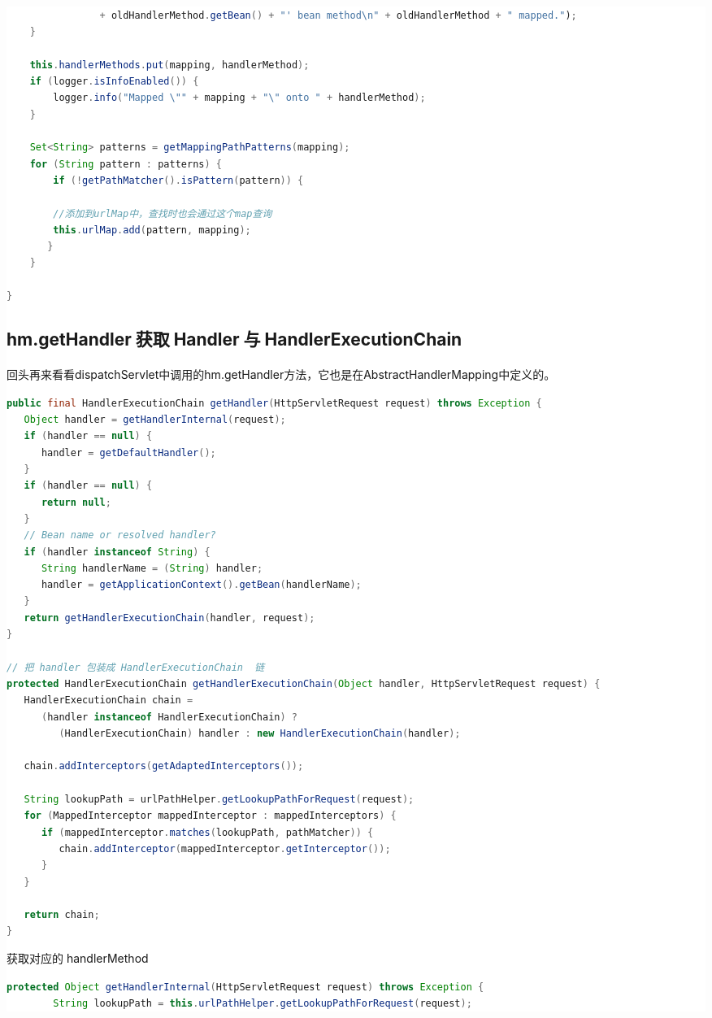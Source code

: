 ```java
				+ oldHandlerMethod.getBean() + "' bean method\n" + oldHandlerMethod + " mapped.");   
	}   
	 
	this.handlerMethods.put(mapping, handlerMethod);   
	if (logger.isInfoEnabled()) {      
		logger.info("Mapped \"" + mapping + "\" onto " + handlerMethod);   
	}    
	
	Set<String> patterns = getMappingPathPatterns(mapping);   
	for (String pattern : patterns) {      
		if (!getPathMatcher().isPattern(pattern)) {

        //添加到urlMap中，查找时也会通过这个map查询
        this.urlMap.add(pattern, mapping);
​      	}   
	}
	
}
```

## hm.getHandler 获取 Handler 与 HandlerExecutionChain
回头再来看看dispatchServlet中调用的hm.getHandler方法，它也是在AbstractHandlerMapping中定义的。
```java
public final HandlerExecutionChain getHandler(HttpServletRequest request) throws Exception {
   Object handler = getHandlerInternal(request);
   if (handler == null) {
      handler = getDefaultHandler();
   }
   if (handler == null) {
      return null;
   }
   // Bean name or resolved handler?
   if (handler instanceof String) {
      String handlerName = (String) handler;
      handler = getApplicationContext().getBean(handlerName);
   }
   return getHandlerExecutionChain(handler, request);
}

// 把 handler 包装成 HandlerExecutionChain  链
protected HandlerExecutionChain getHandlerExecutionChain(Object handler, HttpServletRequest request) {
   HandlerExecutionChain chain = 
      (handler instanceof HandlerExecutionChain) ?
         (HandlerExecutionChain) handler : new HandlerExecutionChain(handler);
         
   chain.addInterceptors(getAdaptedInterceptors());
   
   String lookupPath = urlPathHelper.getLookupPathForRequest(request);
   for (MappedInterceptor mappedInterceptor : mappedInterceptors) {
      if (mappedInterceptor.matches(lookupPath, pathMatcher)) {
         chain.addInterceptor(mappedInterceptor.getInterceptor());
      }
   }
   
   return chain;
}
```
获取对应的 handlerMethod
```java
protected Object getHandlerInternal(HttpServletRequest request) throws Exception {
		String lookupPath = this.urlPathHelper.getLookupPathForRequest(request);
```